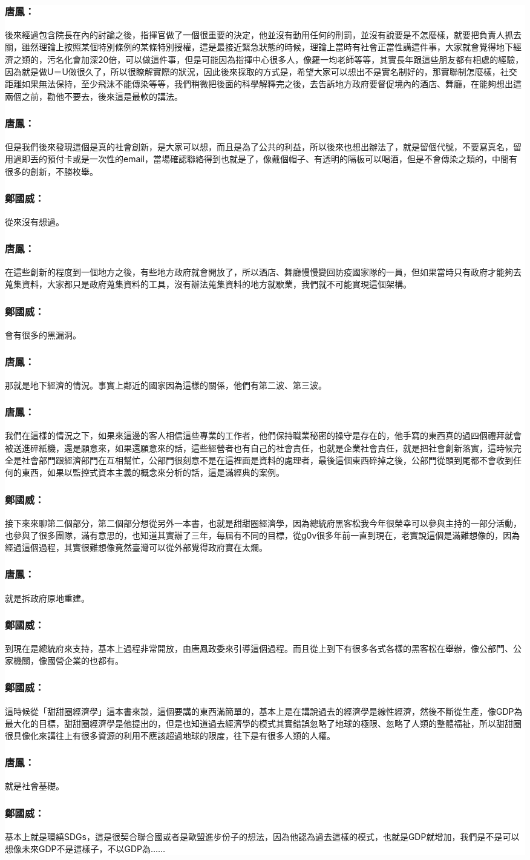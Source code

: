 ### 唐鳳：
後來經過包含院長在內的討論之後，指揮官做了一個很重要的決定，他並沒有動用任何的刑罰，並沒有說要是不怎麼樣，就要把負責人抓去關，雖然理論上按照某個特別條例的某條特別授權，這是最接近緊急狀態的時候，理論上當時有社會正當性講這件事，大家就會覺得地下經濟之類的，污名化會加深20倍，可以做這件事，但是可能因為指揮中心很多人，像羅一均老師等等，其實長年跟這些朋友都有相處的經驗，因為就是做U＝U做很久了，所以很瞭解實際的狀況，因此後來採取的方式是，希望大家可以想出不是實名制好的，那實聯制怎麼樣，社交距離如果無法保持，至少飛沫不能傳染等等，我們稍微把後面的科學解釋完之後，去告訴地方政府要督促境內的酒店、舞廳，在能夠想出這兩個之前，勸他不要去，後來這是最軟的講法。

### 唐鳳：
但是我們後來發現這個是真的社會創新，是大家可以想，而且是為了公共的利益，所以後來也想出辦法了，就是留個代號，不要寫真名，留用過即丟的預付卡或是一次性的email，當場確認聯絡得到也就是了，像戴個帽子、有透明的隔板可以喝酒，但是不會傳染之類的，中間有很多的創新，不勝枚舉。

### 鄭國威：
從來沒有想過。

### 唐鳳：
在這些創新的程度到一個地方之後，有些地方政府就會開放了，所以酒店、舞廳慢慢變回防疫國家隊的一員，但如果當時只有政府才能夠去蒐集資料，大家都只是政府蒐集資料的工具，沒有辦法蒐集資料的地方就歇業，我們就不可能實現這個架構。

### 鄭國威：
會有很多的黑漏洞。

### 唐鳳：
那就是地下經濟的情況。事實上鄰近的國家因為這樣的關係，他們有第二波、第三波。

### 唐鳳：
我們在這樣的情況之下，如果來這邊的客人相信這些專業的工作者，他們保持職業秘密的操守是存在的，他手寫的東西真的過四個禮拜就會被送進碎紙機，還是願意來，如果還願意來的話，這些經營者也有自己的社會責任，也就是企業社會責任，就是把社會創新落實，這時候完全是社會部門跟經濟部門在互相幫忙，公部門很刻意不是在這裡面是資料的處理者，最後這個東西碎掉之後，公部門從頭到尾都不會收到任何的東西，如果以監控式資本主義的概念來分析的話，這是滿經典的案例。

### 鄭國威：
接下來來聊第二個部分，第二個部分想從另外一本書，也就是甜甜圈經濟學，因為總統府黑客松我今年很榮幸可以參與主持的一部分活動，也參與了很多團隊，滿有意思的，也知道其實辦了三年，每屆有不同的目標，從g0v很多年前一直到現在，老實說這個是滿難想像的，因為經過這個過程，其實很難想像竟然臺灣可以從外部覺得政府實在太爛。

### 唐鳳：
就是拆政府原地重建。

### 鄭國威：
到現在是總統府來支持，基本上過程非常開放，由唐鳳政委來引導這個過程。而且從上到下有很多各式各樣的黑客松在舉辦，像公部門、公家機關，像國營企業的也都有。

### 鄭國威：
這時候從「甜甜圈經濟學」這本書來談，這個要講的東西滿簡單的，基本上是在講說過去的經濟學是線性經濟，然後不斷從生產，像GDP為最大化的目標，甜甜圈經濟學是他提出的，但是也知道過去經濟學的模式其實錯誤忽略了地球的極限、忽略了人類的整體福祉，所以甜甜圈很具像化來講往上有很多資源的利用不應該超過地球的限度，往下是有很多人類的人權。

### 唐鳳：
就是社會基礎。

### 鄭國威：
基本上就是環繞SDGs，這是很契合聯合國或者是歐盟進步份子的想法，因為他認為過去這樣的模式，也就是GDP就增加，我們是不是可以想像未來GDP不是這樣子，不以GDP為……
